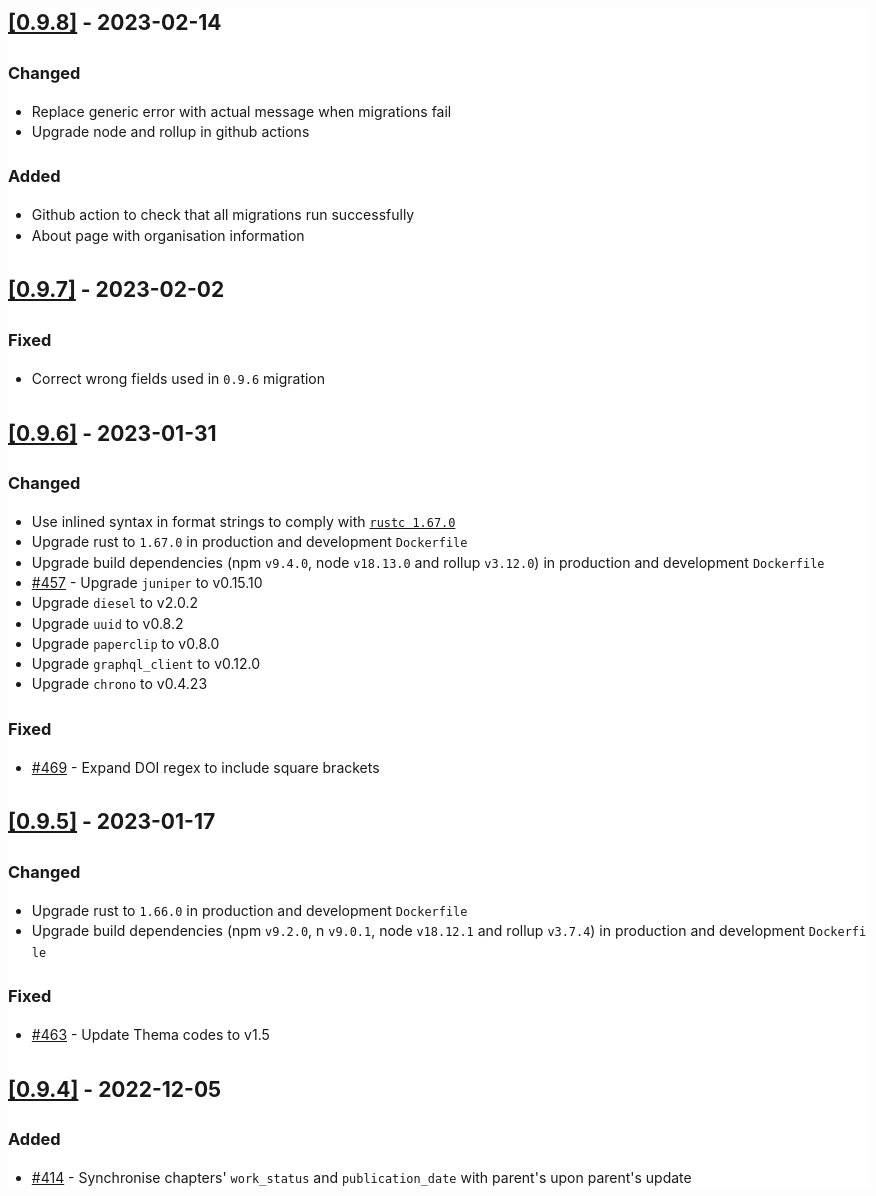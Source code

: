 ## [[0.9.8]](https://github.com/thoth-pub/thoth/releases/tag/v0.9.8) - 2023-02-14
### Changed
  - Replace generic error with actual message when migrations fail
  - Upgrade node and rollup in github actions

### Added
  - Github action to check that all migrations run successfully
  - About page with organisation information

## [[0.9.7]](https://github.com/thoth-pub/thoth/releases/tag/v0.9.7) - 2023-02-02
### Fixed
  - Correct wrong fields used in `0.9.6` migration

## [[0.9.6]](https://github.com/thoth-pub/thoth/releases/tag/v0.9.6) - 2023-01-31
### Changed
  - Use inlined syntax in format strings to comply with [`rustc 1.67.0`](https://github.com/rust-lang/rust/releases/tag/1.67.0)
  - Upgrade rust to `1.67.0` in production and development `Dockerfile`
  - Upgrade build dependencies (npm `v9.4.0`, node `v18.13.0` and rollup `v3.12.0`) in production and development `Dockerfile`
  - [#457](https://github.com/thoth-pub/thoth/issues/457) - Upgrade `juniper` to v0.15.10
  - Upgrade `diesel` to v2.0.2
  - Upgrade `uuid` to v0.8.2
  - Upgrade `paperclip` to v0.8.0
  - Upgrade `graphql_client` to v0.12.0
  - Upgrade `chrono` to v0.4.23

### Fixed
  - [#469](https://github.com/thoth-pub/thoth/issues/469) - Expand DOI regex to include square brackets

## [[0.9.5]](https://github.com/thoth-pub/thoth/releases/tag/v0.9.5) - 2023-01-17
### Changed
  - Upgrade rust to `1.66.0` in production and development `Dockerfile`
  - Upgrade build dependencies (npm `v9.2.0`, n `v9.0.1`, node `v18.12.1` and rollup `v3.7.4`) in production and development `Dockerfile`

### Fixed
  - [#463](https://github.com/thoth-pub/thoth/issues/463) - Update Thema codes to v1.5

## [[0.9.4]](https://github.com/thoth-pub/thoth/releases/tag/v0.9.4) - 2022-12-05
### Added
  - [#414](https://github.com/thoth-pub/thoth/pull/414) - Synchronise chapters' `work_status` and `publication_date` with parent's upon parent's update
